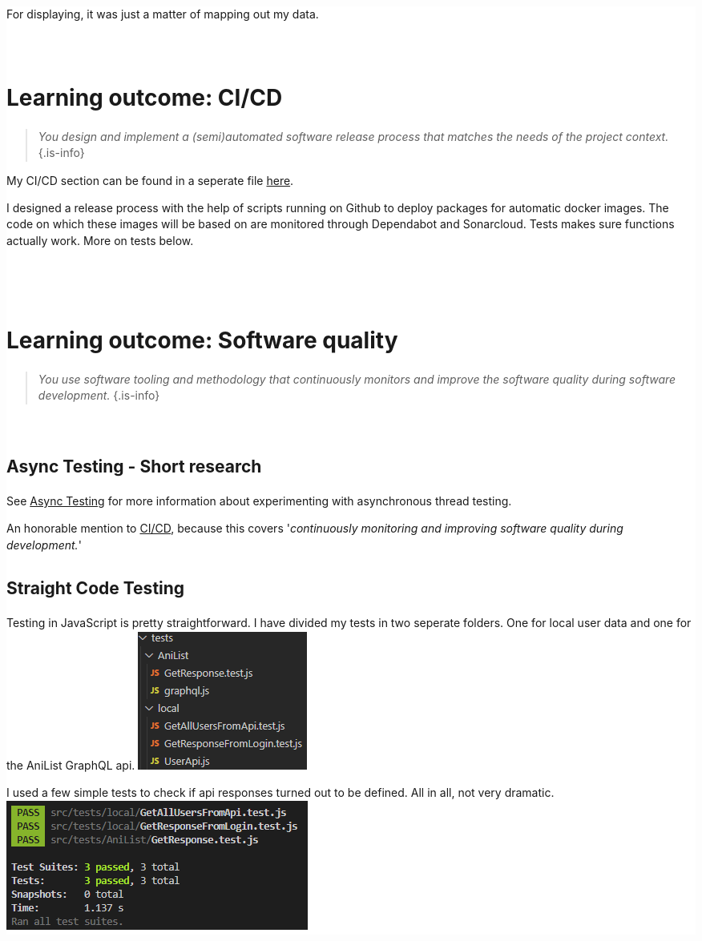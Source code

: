 For displaying, it was just a matter of mapping out my data.

<br />

# Learning outcome: CI/CD
> *You design and implement a (semi)automated software release process that matches the needs of the project context.* <br />
{.is-info}

My CI/CD section can be found in a seperate file [here](/manuals/CI-CD).

I designed a release process with the help of scripts running on Github to deploy packages for automatic docker images. The code on which these images will be based on are monitored through Dependabot and Sonarcloud. Tests makes sure functions actually work. More on tests below.

<br />
<br />

# Learning outcome: Software quality
> *You use software tooling and methodology that continuously monitors and improve the software quality during software development.*
{.is-info}

<br />

## Async Testing - Short research

See [Async Testing](/manuals/s3/Async) for more information about experimenting with asynchronous thread testing. 
<br />

An honorable mention to [CI/CD](/manuals/CI-CD), because this covers '*continuously monitoring and improving software quality during development.*'

## Straight Code Testing

Testing in JavaScript is pretty straightforward. I have divided my tests in two seperate folders. One for local user data and one for the AniList GraphQL api. 
![test-folder.png](/s3/test-folder.png)

I used a few simple tests to check if api responses turned out to be defined. All in all, not very dramatic.
![test-results.png](/s3/test-results.png)

